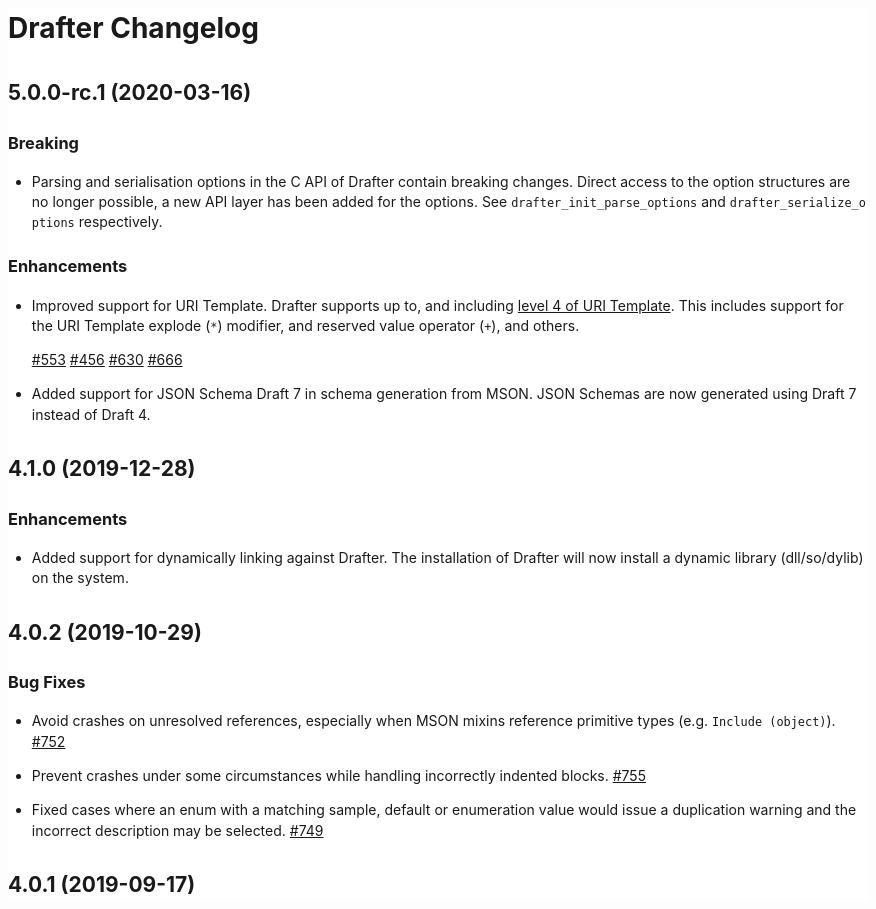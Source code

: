 # Drafter Changelog

## 5.0.0-rc.1 (2020-03-16)

### Breaking

* Parsing and serialisation options in the C API of Drafter contain breaking
  changes. Direct access to the option structures are no longer possible, a new
  API layer has been added for the options. See `drafter_init_parse_options`
  and `drafter_serialize_options` respectively.

### Enhancements

* Improved support for URI Template. Drafter supports up to, and including
  [level 4 of URI Template](https://tools.ietf.org/html/rfc6570#section-1.2).
  This includes support for the URI Template explode (`*`) modifier, and
  reserved value operator (`+`), and others.

  [#553](https://github.com/apiaryio/drafter/issues/553)
  [#456](https://github.com/apiaryio/drafter/issues/456)
  [#630](https://github.com/apiaryio/drafter/issues/630)
  [#666](https://github.com/apiaryio/drafter/issues/666)

* Added support for JSON Schema Draft 7 in schema generation from MSON.
  JSON Schemas are now generated using Draft 7 instead of Draft 4.

## 4.1.0 (2019-12-28)

### Enhancements

- Added support for dynamically linking against Drafter. The installation of
  Drafter will now install a dynamic library (dll/so/dylib) on the system.

## 4.0.2 (2019-10-29)

### Bug Fixes

* Avoid crashes on unresolved references, especially when MSON mixins reference
  primitive types (e.g. `Include (object)`).
  [#752](https://github.com/apiaryio/drafter/issues/752)

* Prevent crashes under some circumstances while handling incorrectly indented
  blocks.
  [#755](https://github.com/apiaryio/drafter/issues/755)

* Fixed cases where an enum with a matching sample, default or enumeration
  value would issue a duplication warning and the incorrect description may be
  selected.
  [#749](https://github.com/apiaryio/drafter/issues/749)

## 4.0.1 (2019-09-17)
